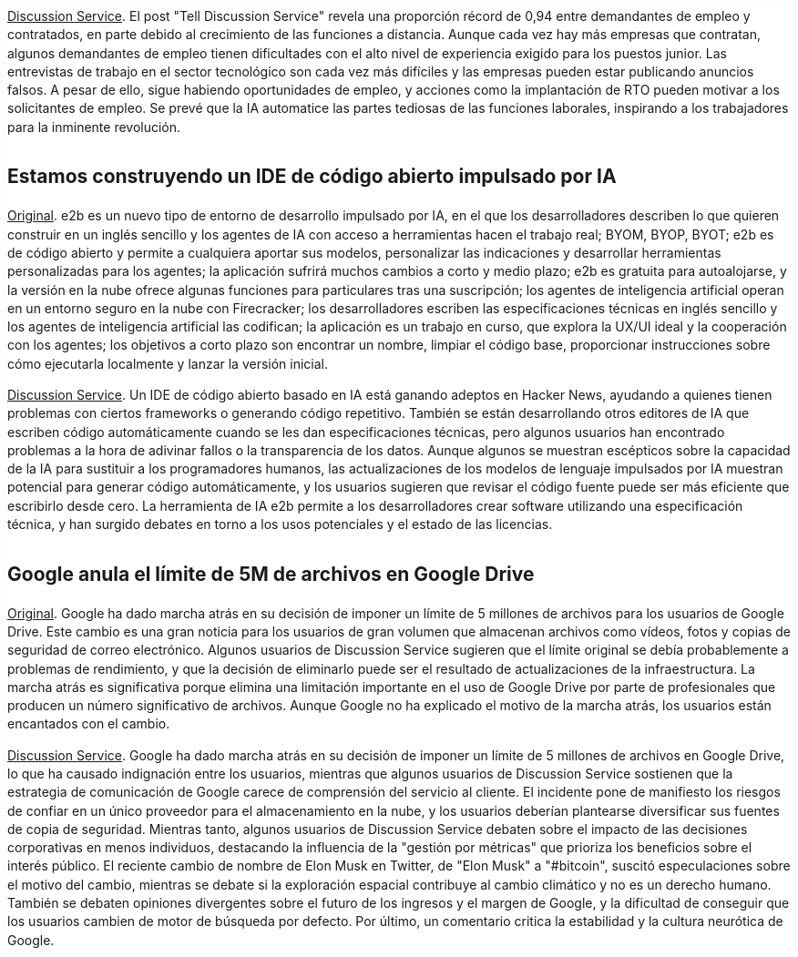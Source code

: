 [Discussion Service](http://news.ycombinator.com/item?id=35440348).
El post "Tell Discussion Service" revela una proporción récord de 0,94 entre demandantes de empleo y contratados, en parte debido al crecimiento de las funciones a distancia. Aunque cada vez hay más empresas que contratan, algunos demandantes de empleo tienen dificultades con el alto nivel de experiencia exigido para los puestos junior. Las entrevistas de trabajo en el sector tecnológico son cada vez más difíciles y las empresas pueden estar publicando anuncios falsos. A pesar de ello, sigue habiendo oportunidades de empleo, y acciones como la implantación de RTO pueden motivar a los solicitantes de empleo. Se prevé que la IA automatice las partes tediosas de las funciones laborales, inspirando a los trabajadores para la inminente revolución.

## Estamos construyendo un IDE de código abierto impulsado por IA

[Original](https://github.com/e2b-dev/e2b).
e2b es un nuevo tipo de entorno de desarrollo impulsado por IA, en el que los desarrolladores describen lo que quieren construir en un inglés sencillo y los agentes de IA con acceso a herramientas hacen el trabajo real; BYOM, BYOP, BYOT; e2b es de código abierto y permite a cualquiera aportar sus modelos, personalizar las indicaciones y desarrollar herramientas personalizadas para los agentes; la aplicación sufrirá muchos cambios a corto y medio plazo; e2b es gratuita para autoalojarse, y la versión en la nube ofrece algunas funciones para particulares tras una suscripción; los agentes de inteligencia artificial operan en un entorno seguro en la nube con Firecracker; los desarrolladores escriben las especificaciones técnicas en inglés sencillo y los agentes de inteligencia artificial las codifican; la aplicación es un trabajo en curso, que explora la UX/UI ideal y la cooperación con los agentes; los objetivos a corto plazo son encontrar un nombre, limpiar el código base, proporcionar instrucciones sobre cómo ejecutarla localmente y lanzar la versión inicial.

[Discussion Service](http://news.ycombinator.com/item?id=35440552).
Un IDE de código abierto basado en IA está ganando adeptos en Hacker News, ayudando a quienes tienen problemas con ciertos frameworks o generando código repetitivo. También se están desarrollando otros editores de IA que escriben código automáticamente cuando se les dan especificaciones técnicas, pero algunos usuarios han encontrado problemas a la hora de adivinar fallos o la transparencia de los datos. Aunque algunos se muestran escépticos sobre la capacidad de la IA para sustituir a los programadores humanos, las actualizaciones de los modelos de lenguaje impulsados por IA muestran potencial para generar código automáticamente, y los usuarios sugieren que revisar el código fuente puede ser más eficiente que escribirlo desde cero. La herramienta de IA e2b permite a los desarrolladores crear software utilizando una especificación técnica, y han surgido debates en torno a los usos potenciales y el estado de las licencias.

## Google anula el límite de 5M de archivos en Google Drive

[Original](https://twitter.com/googledrive/status/1643049029251776515).
Google ha dado marcha atrás en su decisión de imponer un límite de 5 millones de archivos para los usuarios de Google Drive. Este cambio es una gran noticia para los usuarios de gran volumen que almacenan archivos como vídeos, fotos y copias de seguridad de correo electrónico. Algunos usuarios de Discussion Service sugieren que el límite original se debía probablemente a problemas de rendimiento, y que la decisión de eliminarlo puede ser el resultado de actualizaciones de la infraestructura. La marcha atrás es significativa porque elimina una limitación importante en el uso de Google Drive por parte de profesionales que producen un número significativo de archivos. Aunque Google no ha explicado el motivo de la marcha atrás, los usuarios están encantados con el cambio.

[Discussion Service](http://news.ycombinator.com/item?id=35434314).
Google ha dado marcha atrás en su decisión de imponer un límite de 5 millones de archivos en Google Drive, lo que ha causado indignación entre los usuarios, mientras que algunos usuarios de Discussion Service sostienen que la estrategia de comunicación de Google carece de comprensión del servicio al cliente. El incidente pone de manifiesto los riesgos de confiar en un único proveedor para el almacenamiento en la nube, y los usuarios deberían plantearse diversificar sus fuentes de copia de seguridad. Mientras tanto, algunos usuarios de Discussion Service debaten sobre el impacto de las decisiones corporativas en menos individuos, destacando la influencia de la "gestión por métricas" que prioriza los beneficios sobre el interés público. El reciente cambio de nombre de Elon Musk en Twitter, de "Elon Musk" a "#bitcoin", suscitó especulaciones sobre el motivo del cambio, mientras se debate si la exploración espacial contribuye al cambio climático y no es un derecho humano. También se debaten opiniones divergentes sobre el futuro de los ingresos y el margen de Google, y la dificultad de conseguir que los usuarios cambien de motor de búsqueda por defecto. Por último, un comentario critica la estabilidad y la cultura neurótica de Google.